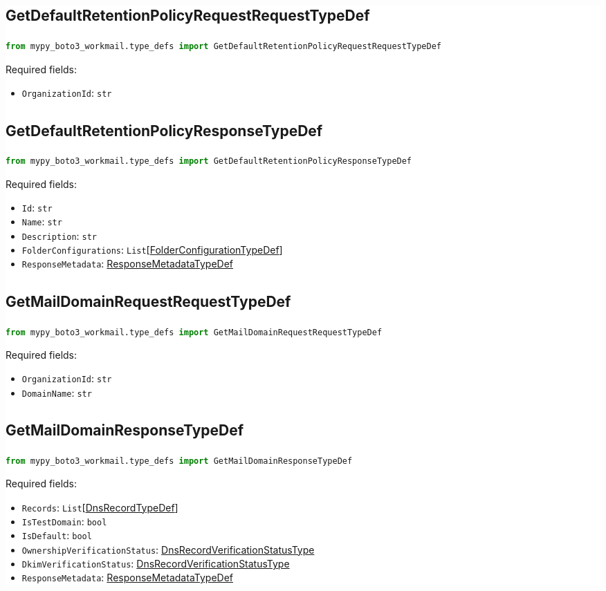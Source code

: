 ## GetDefaultRetentionPolicyRequestRequestTypeDef

```python
from mypy_boto3_workmail.type_defs import GetDefaultRetentionPolicyRequestRequestTypeDef
```

Required fields:

- `OrganizationId`: `str`

## GetDefaultRetentionPolicyResponseTypeDef

```python
from mypy_boto3_workmail.type_defs import GetDefaultRetentionPolicyResponseTypeDef
```

Required fields:

- `Id`: `str`
- `Name`: `str`
- `Description`: `str`
- `FolderConfigurations`:
  `List`\[[FolderConfigurationTypeDef](./type_defs.md#folderconfigurationtypedef)\]
- `ResponseMetadata`:
  [ResponseMetadataTypeDef](./type_defs.md#responsemetadatatypedef)

## GetMailDomainRequestRequestTypeDef

```python
from mypy_boto3_workmail.type_defs import GetMailDomainRequestRequestTypeDef
```

Required fields:

- `OrganizationId`: `str`
- `DomainName`: `str`

## GetMailDomainResponseTypeDef

```python
from mypy_boto3_workmail.type_defs import GetMailDomainResponseTypeDef
```

Required fields:

- `Records`: `List`\[[DnsRecordTypeDef](./type_defs.md#dnsrecordtypedef)\]
- `IsTestDomain`: `bool`
- `IsDefault`: `bool`
- `OwnershipVerificationStatus`:
  [DnsRecordVerificationStatusType](./literals.md#dnsrecordverificationstatustype)
- `DkimVerificationStatus`:
  [DnsRecordVerificationStatusType](./literals.md#dnsrecordverificationstatustype)
- `ResponseMetadata`:
  [ResponseMetadataTypeDef](./type_defs.md#responsemetadatatypedef)
